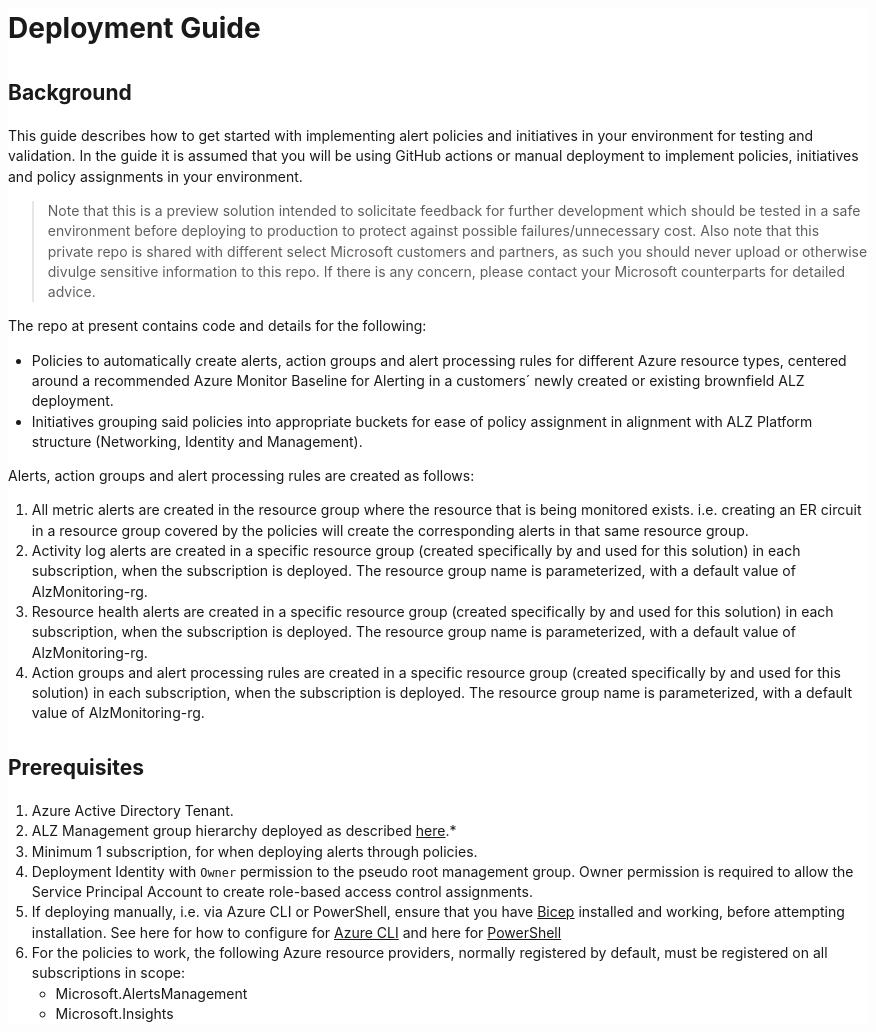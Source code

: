 # Deployment Guide

## Background

This guide describes how to get started with implementing alert policies and initiatives in your environment for testing and validation. In the guide it is assumed that you will be using GitHub actions or manual deployment to implement policies, initiatives and policy assignments in your environment. 

> Note that this is a preview solution intended to solicitate feedback for further development which should be tested in a safe environment before deploying to production to protect against possible failures/unnecessary cost. 
> Also note that this private repo is shared with different select Microsoft customers and partners, as such you should never upload or otherwise divulge sensitive information to this repo. If there is any concern, please contact your Microsoft counterparts for detailed advice.

The repo at present contains code and details for the following:


- Policies to automatically create alerts, action groups and alert processing rules for different Azure resource types, centered around a recommended Azure Monitor Baseline for Alerting in a customers´ newly created or existing brownfield ALZ deployment.
- Initiatives grouping said policies into appropriate buckets for ease of policy assignment in alignment with ALZ Platform structure (Networking, Identity and Management).

Alerts, action groups and alert processing rules are created as follows:


1. All metric alerts are created in the resource group where the resource that is being monitored exists. i.e. creating an ER circuit in a resource group covered by the policies will create the corresponding alerts in that same resource group.
2. Activity log alerts are created in a specific resource group (created specifically by and used for this solution) in each subscription, when the subscription is deployed. The resource group name is parameterized, with a default value of AlzMonitoring-rg.
3. Resource health alerts are created in a specific resource group (created specifically by and used for this solution) in each subscription, when the subscription is deployed. The resource group name is parameterized, with a default value of AlzMonitoring-rg.
4. Action groups and alert processing rules are created in a specific resource group (created specifically by and used for this solution) in each subscription, when the subscription is deployed. The resource group name is parameterized, with a default value of AlzMonitoring-rg.

## Prerequisites


1. Azure Active Directory Tenant.
2. ALZ Management group hierarchy deployed as described [here](https://learn.microsoft.com/en-us/azure/cloud-adoption-framework/ready/landing-zone/design-areas).*
3. Minimum 1 subscription, for when deploying alerts through policies. 
4. Deployment Identity with `Owner` permission to the pseudo root management group.  Owner permission is required to allow the Service Principal Account to create role-based access control assignments. 
5. If deploying manually, i.e. via Azure CLI or PowerShell, ensure that you have [Bicep](https://learn.microsoft.com/en-us/azure/azure-resource-manager/bicep/overview?tabs=bicep) installed and working, before attempting installation. See here for how to configure for [Azure CLI](https://learn.microsoft.com/en-us/azure/azure-resource-manager/bicep/install#azure-cli) and here for [PowerShell](https://learn.microsoft.com/en-us/azure/azure-resource-manager/bicep/install#azure-powershell)
6. For the policies to work, the following Azure resource providers, normally registered by default, must be registered on all subscriptions in scope:
    - Microsoft.AlertsManagement
    - Microsoft.Insights
